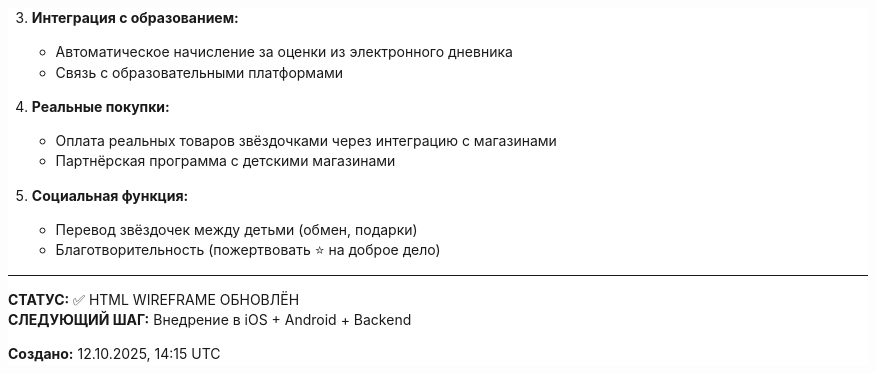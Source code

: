 3. **Интеграция с образованием:**
   - Автоматическое начисление за оценки из электронного дневника
   - Связь с образовательными платформами

4. **Реальные покупки:**
   - Оплата реальных товаров звёздочками через интеграцию с магазинами
   - Партнёрская программа с детскими магазинами

5. **Социальная функция:**
   - Перевод звёздочек между детьми (обмен, подарки)
   - Благотворительность (пожертвовать ⭐ на доброе дело)

---

**СТАТУС:** ✅ HTML WIREFRAME ОБНОВЛЁН  
**СЛЕДУЮЩИЙ ШАГ:** Внедрение в iOS + Android + Backend

**Создано:** 12.10.2025, 14:15 UTC




